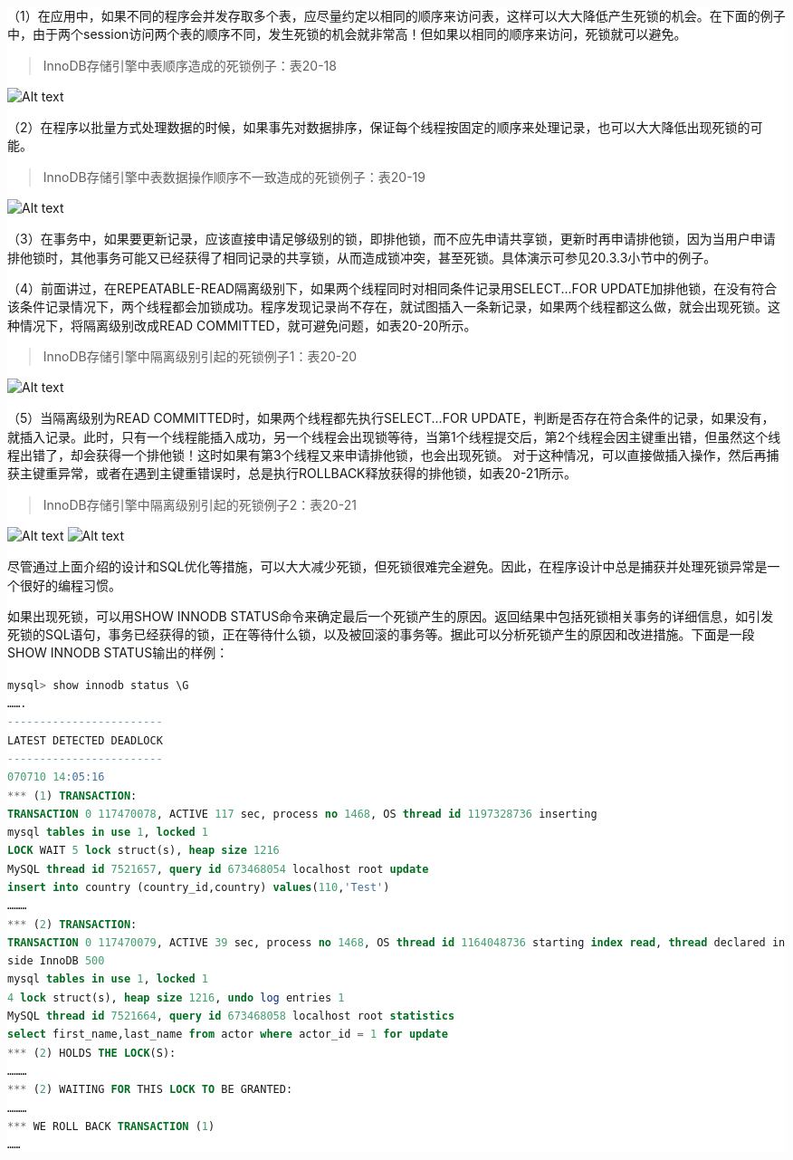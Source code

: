 （1）在应用中，如果不同的程序会并发存取多个表，应尽量约定以相同的顺序来访问表，这样可以大大降低产生死锁的机会。在下面的例子中，由于两个session访问两个表的顺序不同，发生死锁的机会就非常高！但如果以相同的顺序来访问，死锁就可以避免。
>InnoDB存储引擎中表顺序造成的死锁例子：表20-18        

![Alt text](https://sarasxu.github.io/blog/img/mysql-lock/23.png)

（2）在程序以批量方式处理数据的时候，如果事先对数据排序，保证每个线程按固定的顺序来处理记录，也可以大大降低出现死锁的可能。
>InnoDB存储引擎中表数据操作顺序不一致造成的死锁例子：表20-19        

![Alt text](https://sarasxu.github.io/blog/img/mysql-lock/24.png)

（3）在事务中，如果要更新记录，应该直接申请足够级别的锁，即排他锁，而不应先申请共享锁，更新时再申请排他锁，因为当用户申请排他锁时，其他事务可能又已经获得了相同记录的共享锁，从而造成锁冲突，甚至死锁。具体演示可参见20.3.3小节中的例子。

（4）前面讲过，在REPEATABLE-READ隔离级别下，如果两个线程同时对相同条件记录用SELECT...FOR UPDATE加排他锁，在没有符合该条件记录情况下，两个线程都会加锁成功。程序发现记录尚不存在，就试图插入一条新记录，如果两个线程都这么做，就会出现死锁。这种情况下，将隔离级别改成READ COMMITTED，就可避免问题，如表20-20所示。
>InnoDB存储引擎中隔离级别引起的死锁例子1：表20-20   

![Alt text](https://sarasxu.github.io/blog/img/mysql-lock/25.png)

（5）当隔离级别为READ COMMITTED时，如果两个线程都先执行SELECT...FOR UPDATE，判断是否存在符合条件的记录，如果没有，就插入记录。此时，只有一个线程能插入成功，另一个线程会出现锁等待，当第1个线程提交后，第2个线程会因主键重出错，但虽然这个线程出错了，却会获得一个排他锁！这时如果有第3个线程又来申请排他锁，也会出现死锁。
对于这种情况，可以直接做插入操作，然后再捕获主键重异常，或者在遇到主键重错误时，总是执行ROLLBACK释放获得的排他锁，如表20-21所示。
>InnoDB存储引擎中隔离级别引起的死锁例子2：表20-21   

![Alt text](https://sarasxu.github.io/blog/img/mysql-lock/26.png)
![Alt text](https://sarasxu.github.io/blog/img/mysql-lock/27.png)

尽管通过上面介绍的设计和SQL优化等措施，可以大大减少死锁，但死锁很难完全避免。因此，在程序设计中总是捕获并处理死锁异常是一个很好的编程习惯。

如果出现死锁，可以用SHOW INNODB STATUS命令来确定最后一个死锁产生的原因。返回结果中包括死锁相关事务的详细信息，如引发死锁的SQL语句，事务已经获得的锁，正在等待什么锁，以及被回滚的事务等。据此可以分析死锁产生的原因和改进措施。下面是一段SHOW INNODB STATUS输出的样例：

```sql
mysql> show innodb status \G
…….
------------------------
LATEST DETECTED DEADLOCK
------------------------
070710 14:05:16
*** (1) TRANSACTION:
TRANSACTION 0 117470078, ACTIVE 117 sec, process no 1468, OS thread id 1197328736 inserting
mysql tables in use 1, locked 1
LOCK WAIT 5 lock struct(s), heap size 1216
MySQL thread id 7521657, query id 673468054 localhost root update
insert into country (country_id,country) values(110,'Test')
………
*** (2) TRANSACTION:
TRANSACTION 0 117470079, ACTIVE 39 sec, process no 1468, OS thread id 1164048736 starting index read, thread declared inside InnoDB 500
mysql tables in use 1, locked 1
4 lock struct(s), heap size 1216, undo log entries 1
MySQL thread id 7521664, query id 673468058 localhost root statistics
select first_name,last_name from actor where actor_id = 1 for update
*** (2) HOLDS THE LOCK(S):
………
*** (2) WAITING FOR THIS LOCK TO BE GRANTED:
………
*** WE ROLL BACK TRANSACTION (1)
……
```
